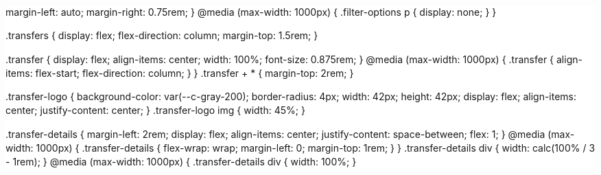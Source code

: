   margin-left: auto;
  margin-right: 0.75rem;
}
@media (max-width: 1000px) {
  .filter-options p {
    display: none;
  }
}

.transfers {
  display: flex;
  flex-direction: column;
  margin-top: 1.5rem;
}

.transfer {
  display: flex;
  align-items: center;
  width: 100%;
  font-size: 0.875rem;
}
@media (max-width: 1000px) {
  .transfer {
    align-items: flex-start;
    flex-direction: column;
  }
}
.transfer + * {
  margin-top: 2rem;
}

.transfer-logo {
  background-color: var(--c-gray-200);
  border-radius: 4px;
  width: 42px;
  height: 42px;
  display: flex;
  align-items: center;
  justify-content: center;
}
.transfer-logo img {
  width: 45%;
}

.transfer-details {
  margin-left: 2rem;
  display: flex;
  align-items: center;
  justify-content: space-between;
  flex: 1;
}
@media (max-width: 1000px) {
  .transfer-details {
    flex-wrap: wrap;
    margin-left: 0;
    margin-top: 1rem;
  }
}
.transfer-details div {
  width: calc(100% / 3 - 1rem);
}
@media (max-width: 1000px) {
  .transfer-details div {
    width: 100%;
  }